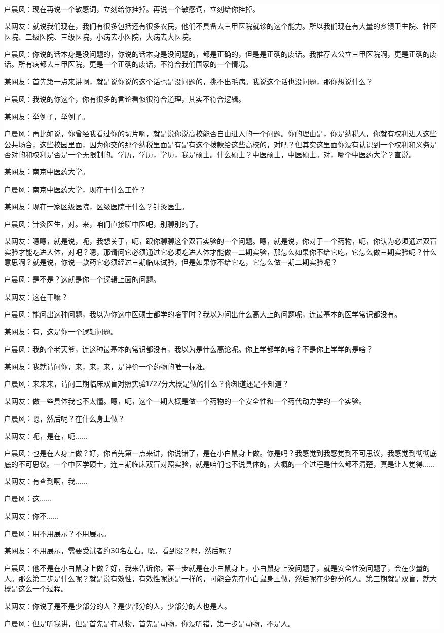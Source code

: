 户晨风：现在再说一个敏感词，立刻给你挂掉。再说一个敏感词，立刻给你挂掉。

某网友：就说我们现在，我们有很多包括还有很多农民，他们不具备去三甲医院就诊的这个能力。所以我们现在有大量的乡镇卫生院、社区医院、二级医院、三级医院，小病去小医院，大病去大医院。

户晨风：你说的话本身是没问题的，你说的话本身是没问题的，都是正确的，但是是正确的废话。我推荐去公立三甲医院啊，更是正确的废话。所有病都去三甲医院，更是一个正确的废话，不符合我们国家的一个情况。

某网友：首先第一点来讲啊，就是说你说的这个话也是没问题的，挑不出毛病。我说这个话也没问题，那你想说什么？

户晨风：我说的你这个，你有很多的言论看似很符合道理，其实不符合逻辑。

某网友：举例子，举例子。

户晨风：再比如说，你曾经我看过你的切片啊，就是说你说高校能否自由进入的一个问题。你的理由是，你是纳税人，你就有权利进入这些公共场合，这些校园里面，因为你交的那个纳税里面是有是有这个拨款给这些高校的，对吧？但其实这里面你没有认识到一个权利和义务是否对的和权利是否是一个无限制的。学历，学历，学历，我是硕士。什么硕士？中医硕士，中医硕士。对，哪个中医药大学？直说。

某网友：南京中医药大学。

户晨风：南京中医药大学，现在干什么工作？

某网友：现在一家区级医院，区级医院干什么？针灸医生。

户晨风：针灸医生，对。来，咱们直接聊中医吧，别聊别的了。

某网友：嗯嗯，就是说，呃，我想关于，呃，跟你聊聊这个双盲实验的一个问题。嗯，就是说，你对于一个药物，呃，你认为必须通过双盲实验才能吃进人体，对吧？嗯，那请问它必须通过它必须吃进人体才能做一二期实验，那怎么如果你不给它吃，它怎么做三期实验呢？什么意思啊？就是说，你说一款药它必须经过三期临床试验，但是如果你不给它吃，它怎么做一期二期实验呢？

户晨风：是不是？这就是你一个逻辑上面的问题。

某网友：这在干嘛？

户晨风：能问出这种问题，我以为你这中医硕士都学的啥平时？我以为问出什么高大上的问题呢，连最基本的医学常识都没有。

某网友：有，这是你一个逻辑问题。

户晨风：我的个老天爷，连这种最基本的常识都没有，我以为是什么高论呢。你上学都学的啥？不是你上学学的是啥？

某网友：我就请问你，来，来，来，是评价一个药物的唯一标准。

户晨风：来来来，请问三期临床双盲对照实验1727分大概是做的什么？你知道还是不知道？

某网友：做一些具体我也不太懂。嗯，呃，这个一期大概是做一个药物的一个安全性和一个药代动力学的一个实验。

户晨风：嗯，然后呢？在什么身上做？

某网友：呃，是在，呃……

户晨风：也是在人身上做？好，你首先第一点来讲，你说错了，是在小白鼠身上做。你是吗？我感觉到我感觉到不可思议，我感觉到彻彻底底的不可思议。一个中医学硕士，连三期临床双盲对照实验，就是咱们也不说具体的，大概的一个过程是什么都不清楚，真是让人觉得……

某网友：有查到啊，我……

户晨风：这……

某网友：你不……

户晨风：用不用展示？不用展示。

某网友：不用展示，需要受试者约30名左右。嗯，看到没？嗯，然后呢？

户晨风：他不是在小白鼠身上做？好，我来告诉你，第一步就是在小白鼠身上，小白鼠身上没问题了，就是安全性没问题了，会在少量的人。那么第二步是什么呢？就是说有效性，有效性呢还是一样的，可能会先在小白鼠身上做，然后呢在少部分的人。第三期就是双盲，就大概是这么一个过程。

某网友：你说了是不是少部分的人？是少部分的人，少部分的人也是人。

户晨风：但是听我讲，但是首先是在动物，首先是动物，你没听错，第一步是动物，不是人。
